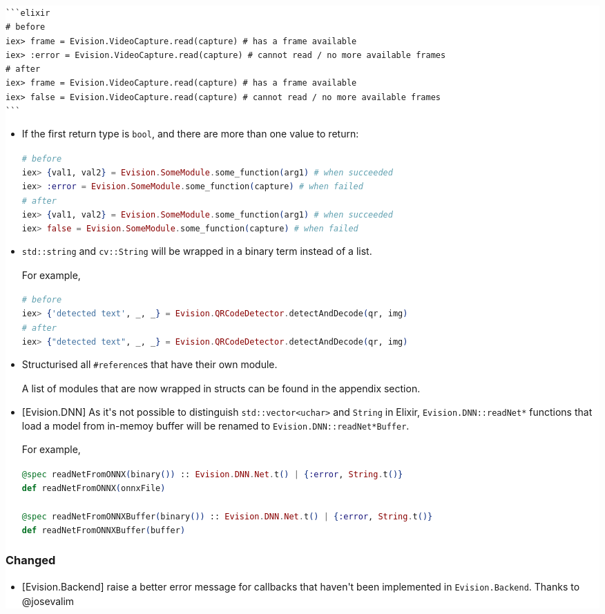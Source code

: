     ```elixir
    # before
    iex> frame = Evision.VideoCapture.read(capture) # has a frame available
    iex> :error = Evision.VideoCapture.read(capture) # cannot read / no more available frames
    # after
    iex> frame = Evision.VideoCapture.read(capture) # has a frame available
    iex> false = Evision.VideoCapture.read(capture) # cannot read / no more available frames
    ```
  
  - If the first return type is `bool`, and there are more than one value to return:

    ```elixir
    # before
    iex> {val1, val2} = Evision.SomeModule.some_function(arg1) # when succeeded
    iex> :error = Evision.SomeModule.some_function(capture) # when failed
    # after
    iex> {val1, val2} = Evision.SomeModule.some_function(arg1) # when succeeded
    iex> false = Evision.SomeModule.some_function(capture) # when failed
    ```

- `std::string` and `cv::String` will be wrapped in a binary term instead of a list.

  For example,

  ```elixir
  # before
  iex> {'detected text', _, _} = Evision.QRCodeDetector.detectAndDecode(qr, img)
  # after
  iex> {"detected text", _, _} = Evision.QRCodeDetector.detectAndDecode(qr, img)
  ```

- Structurised all `#reference`s that have their own module.

  A list of modules that are now wrapped in structs can be found in the appendix section.

- [Evision.DNN] As it's not possible to distinguish `std::vector<uchar>` and `String` in Elixir, `Evision.DNN::readNet*` functions that load a model from in-memoy buffer will be renamed to `Evision.DNN::readNet*Buffer`.

  For example, 

  ```elixir
  @spec readNetFromONNX(binary()) :: Evision.DNN.Net.t() | {:error, String.t()}
  def readNetFromONNX(onnxFile)

  @spec readNetFromONNXBuffer(binary()) :: Evision.DNN.Net.t() | {:error, String.t()}
  def readNetFromONNXBuffer(buffer)
  ```

### Changed
- [Evision.Backend] raise a better error message for callbacks that haven't been implemented in `Evision.Backend`. Thanks to @josevalim

